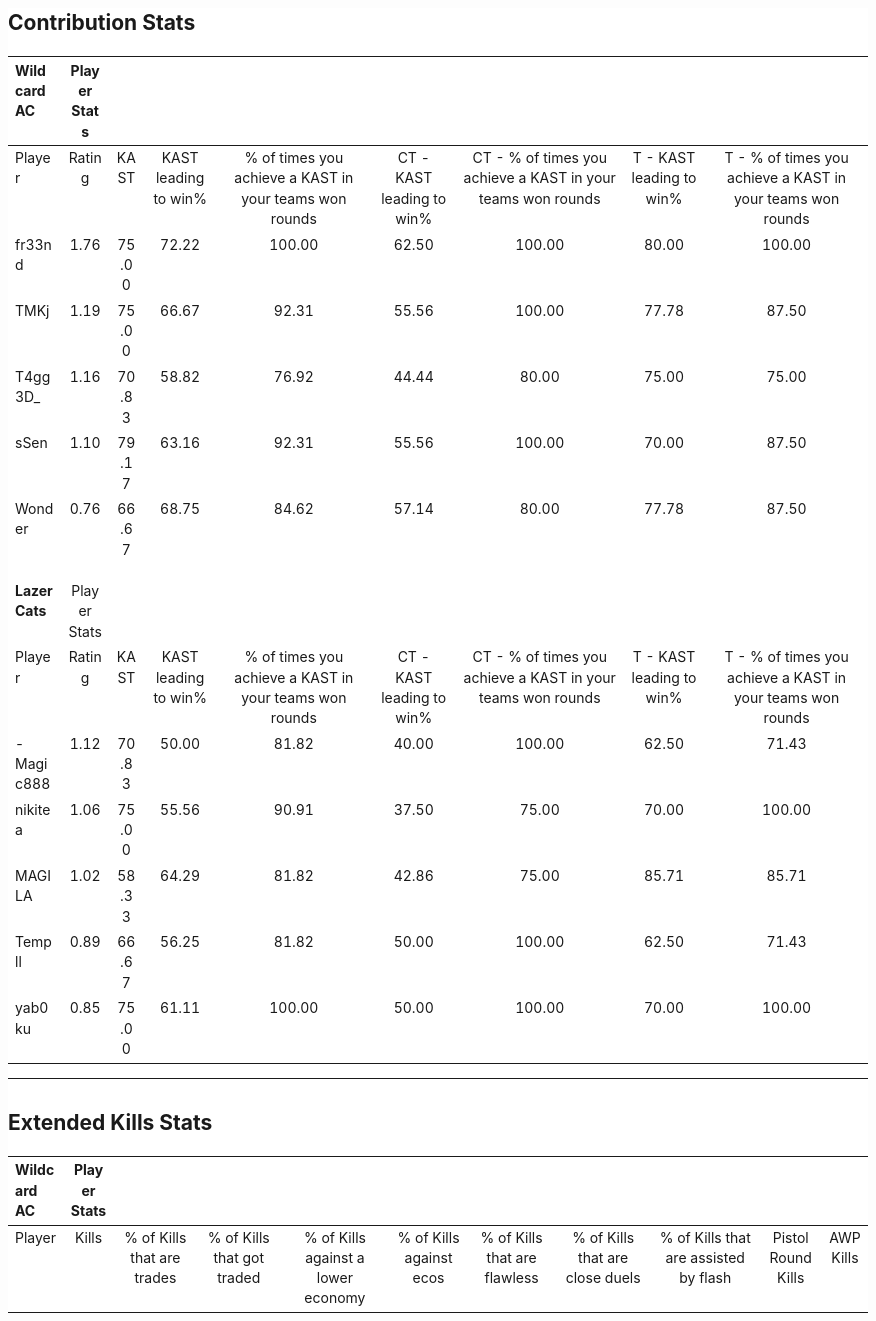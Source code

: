## Contribution Stats  

| **Wildcard AC** | Player Stats |       |                      |                                                        |                           |                                                             |                          |                                                            |
| :- | :-: | :-: | :-: | :-: | :-: | :-: | :-: | :-: |
| Player          |    Rating    | KAST  | KAST leading to win% | % of times you achieve a KAST in your teams won rounds | CT - KAST leading to win% | CT - % of times you achieve a KAST in your teams won rounds | T - KAST leading to win% | T - % of times you achieve a KAST in your teams won rounds |
| fr33nd          |     1.76     | 75.00 |        72.22         |                         100.00                         |           62.50           |                           100.00                            |          80.00           |                           100.00                           |
| TMKj            |     1.19     | 75.00 |        66.67         |                         92.31                          |           55.56           |                           100.00                            |          77.78           |                           87.50                            |
| T4gg3D_         |     1.16     | 70.83 |        58.82         |                         76.92                          |           44.44           |                            80.00                            |          75.00           |                           75.00                            |
| sSen            |     1.10     | 79.17 |        63.16         |                         92.31                          |           55.56           |                           100.00                            |          70.00           |                           87.50                            |
| Wonder          |     0.76     | 66.67 |        68.75         |                         84.62                          |           57.14           |                            80.00                            |          77.78           |                           87.50                            |
|                 |              |       |                      |                                                        |                           |                                                             |                          |                                                            |
|                 |              |       |                      |                                                        |                           |                                                             |                          |                                                            |
|                 |              |       |                      |                                                        |                           |                                                             |                          |                                                            |
| **Lazer Cats**  | Player Stats |       |                      |                                                        |                           |                                                             |                          |                                                            |
| Player          |    Rating    | KAST  | KAST leading to win% | % of times you achieve a KAST in your teams won rounds | CT - KAST leading to win% | CT - % of times you achieve a KAST in your teams won rounds | T - KAST leading to win% | T - % of times you achieve a KAST in your teams won rounds |
| -Magic888       |     1.12     | 70.83 |        50.00         |                         81.82                          |           40.00           |                           100.00                            |          62.50           |                           71.43                            |
| nikitea         |     1.06     | 75.00 |        55.56         |                         90.91                          |           37.50           |                            75.00                            |          70.00           |                           100.00                           |
| MAGILA          |     1.02     | 58.33 |        64.29         |                         81.82                          |           42.86           |                            75.00                            |          85.71           |                           85.71                            |
| Templl          |     0.89     | 66.67 |        56.25         |                         81.82                          |           50.00           |                           100.00                            |          62.50           |                           71.43                            |
| yab0ku          |     0.85     | 75.00 |        61.11         |                         100.00                         |           50.00           |                           100.00                            |          70.00           |                           100.00                           |
---  

## Extended Kills Stats  

| **Wildcard AC** | Player Stats |                            |                            |                                    |                         |                              |                                 |                                       |                    |           |
| :- | :-: | :-: | :-: | :-: | :-: | :-: | :-: | :-: | :-: | :-: |
| Player          |    Kills     | % of Kills that are trades | % of Kills that got traded | % of Kills against a lower economy | % of Kills against ecos | % of Kills that are flawless | % of Kills that are close duels | % of Kills that are assisted by flash | Pistol Round Kills | AWP Kills |
